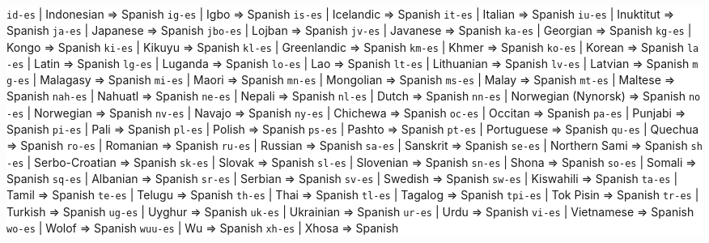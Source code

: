 `id-es` | Indonesian => Spanish
`ig-es` | Igbo => Spanish
`is-es` | Icelandic => Spanish
`it-es` | Italian => Spanish
`iu-es` | Inuktitut => Spanish
`ja-es` | Japanese => Spanish
`jbo-es` | Lojban => Spanish
`jv-es` | Javanese => Spanish
`ka-es` | Georgian => Spanish
`kg-es` | Kongo => Spanish
`ki-es` | Kikuyu => Spanish
`kl-es` | Greenlandic => Spanish
`km-es` | Khmer => Spanish
`ko-es` | Korean => Spanish
`la-es` | Latin => Spanish
`lg-es` | Luganda => Spanish
`lo-es` | Lao => Spanish
`lt-es` | Lithuanian => Spanish
`lv-es` | Latvian => Spanish
`mg-es` | Malagasy => Spanish
`mi-es` | Maori => Spanish
`mn-es` | Mongolian => Spanish
`ms-es` | Malay => Spanish
`mt-es` | Maltese => Spanish
`nah-es` | Nahuatl => Spanish
`ne-es` | Nepali => Spanish
`nl-es` | Dutch => Spanish
`nn-es` | Norwegian (Nynorsk) => Spanish
`no-es` | Norwegian => Spanish
`nv-es` | Navajo => Spanish
`ny-es` | Chichewa => Spanish
`oc-es` | Occitan => Spanish
`pa-es` | Punjabi => Spanish
`pi-es` | Pali => Spanish
`pl-es` | Polish => Spanish
`ps-es` | Pashto => Spanish
`pt-es` | Portuguese => Spanish
`qu-es` | Quechua => Spanish
`ro-es` | Romanian => Spanish
`ru-es` | Russian => Spanish
`sa-es` | Sanskrit => Spanish
`se-es` | Northern Sami => Spanish
`sh-es` | Serbo-Croatian => Spanish
`sk-es` | Slovak => Spanish
`sl-es` | Slovenian => Spanish
`sn-es` | Shona => Spanish
`so-es` | Somali => Spanish
`sq-es` | Albanian => Spanish
`sr-es` | Serbian => Spanish
`sv-es` | Swedish => Spanish
`sw-es` | Kiswahili => Spanish
`ta-es` | Tamil => Spanish
`te-es` | Telugu => Spanish
`th-es` | Thai => Spanish
`tl-es` | Tagalog => Spanish
`tpi-es` | Tok Pisin => Spanish
`tr-es` | Turkish => Spanish
`ug-es` | Uyghur => Spanish
`uk-es` | Ukrainian => Spanish
`ur-es` | Urdu => Spanish
`vi-es` | Vietnamese => Spanish
`wo-es` | Wolof => Spanish
`wuu-es` | Wu => Spanish
`xh-es` | Xhosa => Spanish